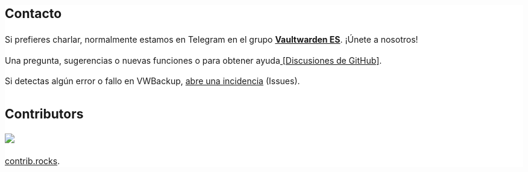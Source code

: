 ## Contacto

Si prefieres charlar, normalmente estamos en Telegram en el grupo **[Vaultwarden ES](https://t.me/vaultwarden_es)**. ¡Únete a nosotros!

Una pregunta, sugerencias o nuevas funciones o para obtener ayuda[ \[Discusiones de GitHub\]](https://github.com/GuruYosh/vwbackup/discussions).

Si detectas algún error o fallo en VWBackup, [abre una incidencia](https://github.com/GuruYosh/vwbackup/issues) (Issues).

## Contributors
<a href="https://github.com/GuruYosh/vwbackup/graphs/contributors">
  <img src="https://contrib.rocks/image?repo=GuruYosh/vwbackup" />
</a>

[contrib.rocks](https://contrib.rocks).

